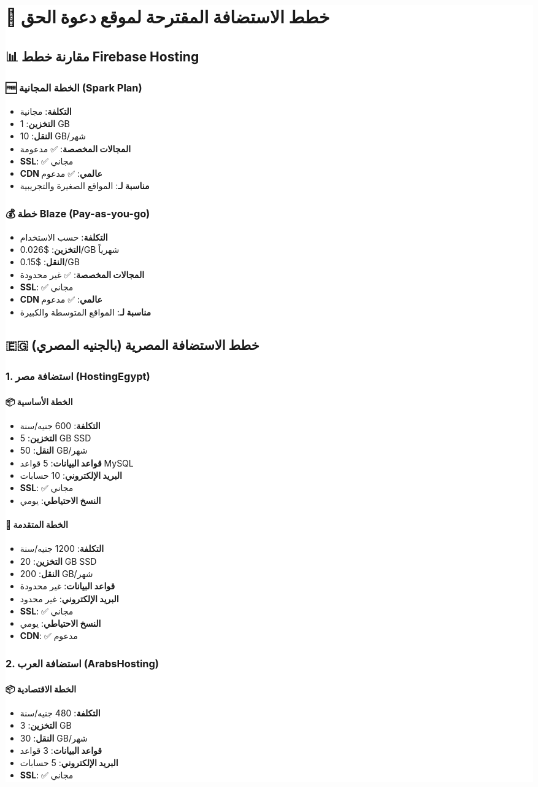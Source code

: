 # 🚀 خطط الاستضافة المقترحة لموقع دعوة الحق

## 📊 مقارنة خطط Firebase Hosting

### 🆓 **الخطة المجانية (Spark Plan)**
- **التكلفة**: مجانية
- **التخزين**: 1 GB
- **النقل**: 10 GB/شهر
- **المجالات المخصصة**: ✅ مدعومة
- **SSL**: ✅ مجاني
- **CDN عالمي**: ✅ مدعوم
- **مناسبة لـ**: المواقع الصغيرة والتجريبية

### 💰 **خطة Blaze (Pay-as-you-go)**
- **التكلفة**: حسب الاستخدام
- **التخزين**: $0.026/GB شهرياً
- **النقل**: $0.15/GB
- **المجالات المخصصة**: ✅ غير محدودة
- **SSL**: ✅ مجاني
- **CDN عالمي**: ✅ مدعوم
- **مناسبة لـ**: المواقع المتوسطة والكبيرة

## 🇪🇬 **خطط الاستضافة المصرية (بالجنيه المصري)**

### 1. **استضافة مصر (HostingEgypt)**
#### 📦 **الخطة الأساسية**
- **التكلفة**: 600 جنيه/سنة
- **التخزين**: 5 GB SSD
- **النقل**: 50 GB/شهر
- **قواعد البيانات**: 5 قواعد MySQL
- **البريد الإلكتروني**: 10 حسابات
- **SSL**: ✅ مجاني
- **النسخ الاحتياطي**: يومي

#### 🚀 **الخطة المتقدمة**
- **التكلفة**: 1200 جنيه/سنة
- **التخزين**: 20 GB SSD
- **النقل**: 200 GB/شهر
- **قواعد البيانات**: غير محدودة
- **البريد الإلكتروني**: غير محدود
- **SSL**: ✅ مجاني
- **النسخ الاحتياطي**: يومي
- **CDN**: ✅ مدعوم

### 2. **استضافة العرب (ArabsHosting)**
#### 📦 **الخطة الاقتصادية**
- **التكلفة**: 480 جنيه/سنة
- **التخزين**: 3 GB
- **النقل**: 30 GB/شهر
- **قواعد البيانات**: 3 قواعد
- **البريد الإلكتروني**: 5 حسابات
- **SSL**: ✅ مجاني
